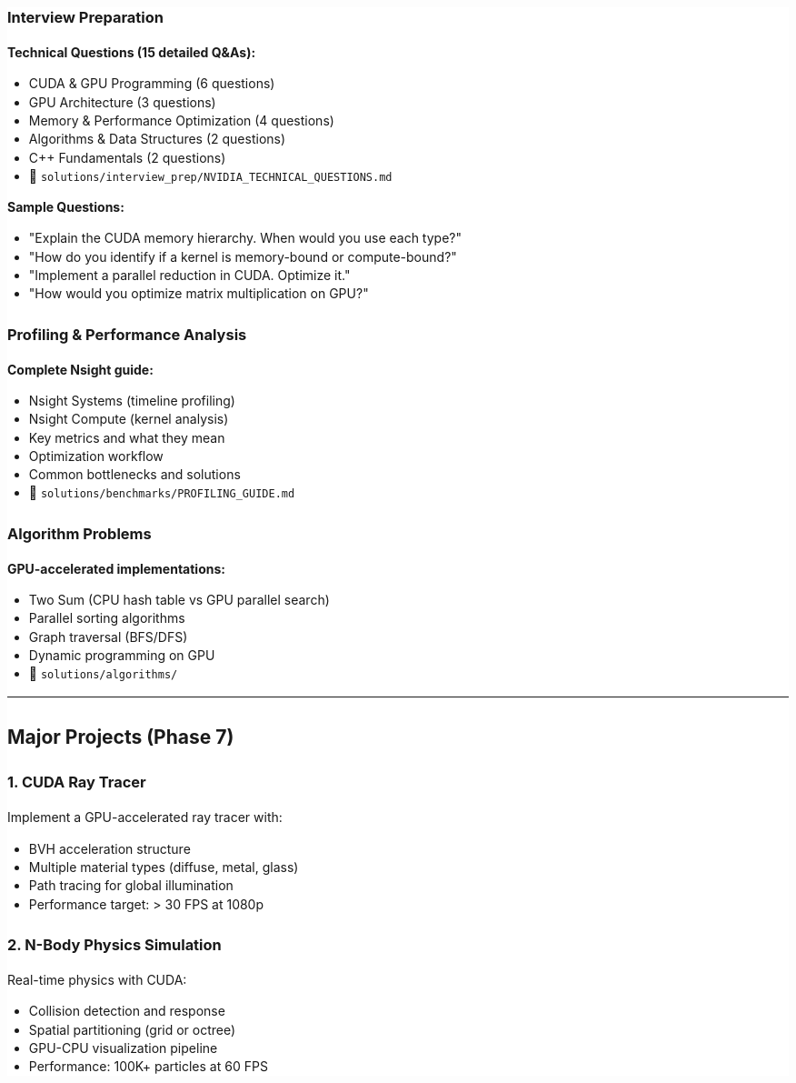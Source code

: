 ### Interview Preparation

**Technical Questions (15 detailed Q&As):**
- CUDA & GPU Programming (6 questions)
- GPU Architecture (3 questions)
- Memory & Performance Optimization (4 questions)
- Algorithms & Data Structures (2 questions)
- C++ Fundamentals (2 questions)
- 📄 `solutions/interview_prep/NVIDIA_TECHNICAL_QUESTIONS.md`

**Sample Questions:**
- "Explain the CUDA memory hierarchy. When would you use each type?"
- "How do you identify if a kernel is memory-bound or compute-bound?"
- "Implement a parallel reduction in CUDA. Optimize it."
- "How would you optimize matrix multiplication on GPU?"

### Profiling & Performance Analysis

**Complete Nsight guide:**
- Nsight Systems (timeline profiling)
- Nsight Compute (kernel analysis)
- Key metrics and what they mean
- Optimization workflow
- Common bottlenecks and solutions
- 📄 `solutions/benchmarks/PROFILING_GUIDE.md`

### Algorithm Problems

**GPU-accelerated implementations:**
- Two Sum (CPU hash table vs GPU parallel search)
- Parallel sorting algorithms
- Graph traversal (BFS/DFS)
- Dynamic programming on GPU
- 📄 `solutions/algorithms/`

---

## Major Projects (Phase 7)

### 1. CUDA Ray Tracer
Implement a GPU-accelerated ray tracer with:
- BVH acceleration structure
- Multiple material types (diffuse, metal, glass)
- Path tracing for global illumination
- Performance target: > 30 FPS at 1080p

### 2. N-Body Physics Simulation
Real-time physics with CUDA:
- Collision detection and response
- Spatial partitioning (grid or octree)
- GPU-CPU visualization pipeline
- Performance: 100K+ particles at 60 FPS
